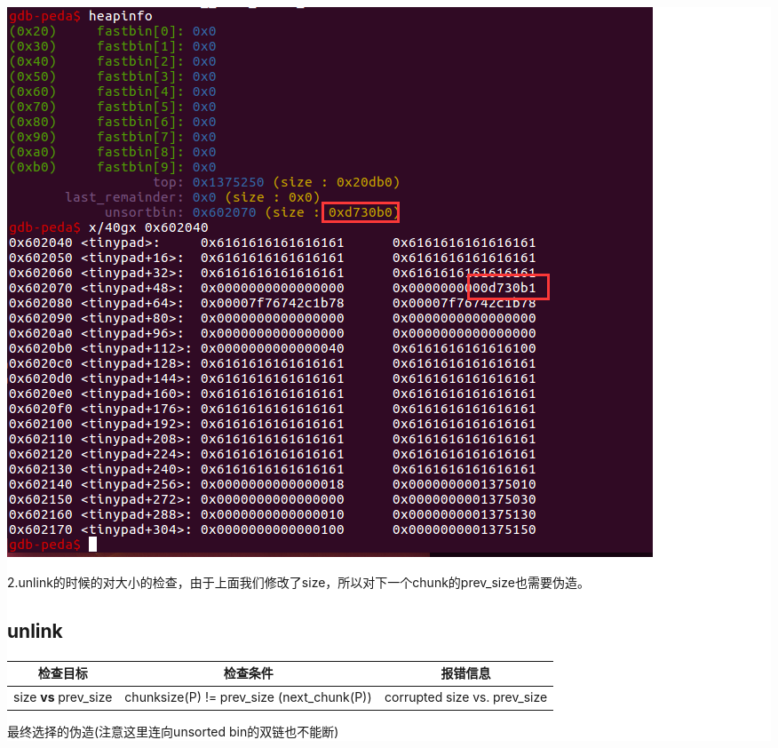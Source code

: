 ![](3.png)





2.unlink的时候的对大小的检查，由于上面我们修改了size，所以对下一个chunk的prev_size也需要伪造。

## unlink

| 检查目标              | 检查条件                                                     | 报错信息                                 |
| --------------------- | ------------------------------------------------------------ | ---------------------------------------- |
| size **vs** prev_size | chunksize(P) != prev_size (next_chunk(P))                    | corrupted size vs. prev_size             |


最终选择的伪造(注意这里连向unsorted bin的双链也不能断)

